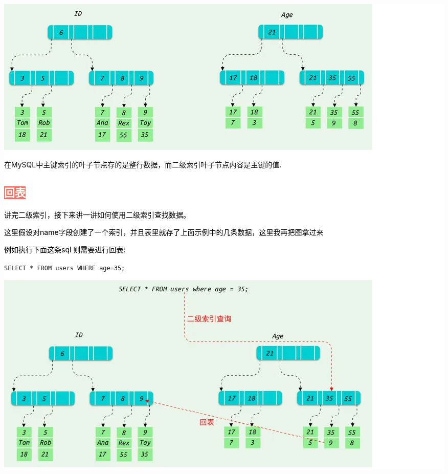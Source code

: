 <font style="color:rgb(0, 0, 0);"></font>

![1686228312805-5256f72b-5055-4545-963a-95ce7aa145dc.webp](./img/4_xIH9kdrSNB7IMN/1686228312805-5256f72b-5055-4545-963a-95ce7aa145dc-196065.webp)

<font style="color:rgb(18, 18, 18);">在MySQL中主键索引的叶子节点存的是整行数据，而二级索引叶子节点内容是主键的值.</font>

## <font style="color:rgb(255, 255, 255);background-color:rgb(239, 112, 96);">回表</font>
<font style="color:rgb(0, 0, 0);">讲完二级索引，接下来讲一讲如何使用二级索引查找数据。</font>

<font style="color:rgb(0, 0, 0);">这里假设对name字段创建了一个索引，并且表里就存了上面示例中的几条数据，这里我再把图拿过来</font>



<font style="color:rgb(0, 0, 0);">例如执行下面这条sql 则需要进行回表:</font>

```plain
SELECT * FROM users WHERE age=35;
```

![1686228330541-4a9c644c-2572-4b8a-b2e1-c9dbaa37dfb5.webp](./img/4_xIH9kdrSNB7IMN/1686228330541-4a9c644c-2572-4b8a-b2e1-c9dbaa37dfb5-259686.webp)
